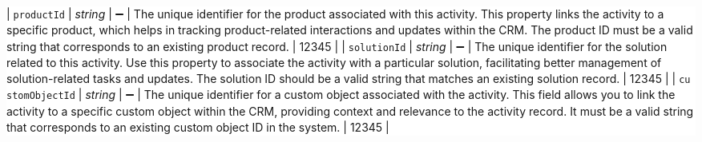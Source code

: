 | `productId`                                                                                                                                                                                                                                                                                                                                                                          | *string*                                                                                                                                                                                                                                                                                                                                                                             | :heavy_minus_sign:                                                                                                                                                                                                                                                                                                                                                                   | The unique identifier for the product associated with this activity. This property links the activity to a specific product, which helps in tracking product-related interactions and updates within the CRM. The product ID must be a valid string that corresponds to an existing product record.                                                                                  | 12345                                                                                                                                                                                                                                                                                                                                                                                |
| `solutionId`                                                                                                                                                                                                                                                                                                                                                                         | *string*                                                                                                                                                                                                                                                                                                                                                                             | :heavy_minus_sign:                                                                                                                                                                                                                                                                                                                                                                   | The unique identifier for the solution related to this activity. Use this property to associate the activity with a particular solution, facilitating better management of solution-related tasks and updates. The solution ID should be a valid string that matches an existing solution record.                                                                                    | 12345                                                                                                                                                                                                                                                                                                                                                                                |
| `customObjectId`                                                                                                                                                                                                                                                                                                                                                                     | *string*                                                                                                                                                                                                                                                                                                                                                                             | :heavy_minus_sign:                                                                                                                                                                                                                                                                                                                                                                   | The unique identifier for a custom object associated with the activity. This field allows you to link the activity to a specific custom object within the CRM, providing context and relevance to the activity record. It must be a valid string that corresponds to an existing custom object ID in the system.                                                                     | 12345                                                                                                                                                                                                                                                                                                                                                                                |